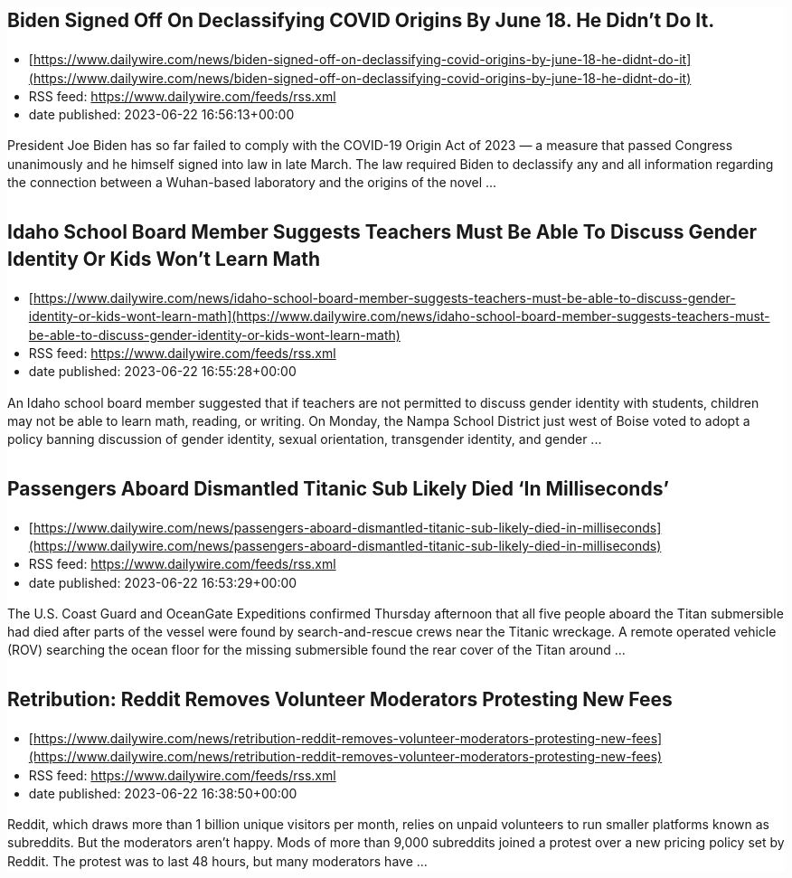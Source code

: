 ## Biden Signed Off On Declassifying COVID Origins By June 18. He Didn’t Do It.
 - [https://www.dailywire.com/news/biden-signed-off-on-declassifying-covid-origins-by-june-18-he-didnt-do-it](https://www.dailywire.com/news/biden-signed-off-on-declassifying-covid-origins-by-june-18-he-didnt-do-it)
 - RSS feed: https://www.dailywire.com/feeds/rss.xml
 - date published: 2023-06-22 16:56:13+00:00

President Joe Biden has so far failed to comply with the COVID-19 Origin Act of 2023 — a measure that passed Congress unanimously and he himself signed into law in late March. The law required Biden to declassify any and all information regarding the connection between a Wuhan-based laboratory and the origins of the novel ...

## Idaho School Board Member Suggests Teachers Must Be Able To Discuss Gender Identity Or Kids Won’t Learn Math
 - [https://www.dailywire.com/news/idaho-school-board-member-suggests-teachers-must-be-able-to-discuss-gender-identity-or-kids-wont-learn-math](https://www.dailywire.com/news/idaho-school-board-member-suggests-teachers-must-be-able-to-discuss-gender-identity-or-kids-wont-learn-math)
 - RSS feed: https://www.dailywire.com/feeds/rss.xml
 - date published: 2023-06-22 16:55:28+00:00

An Idaho school board member suggested that if teachers are not permitted to discuss gender identity with students, children may not be able to learn math, reading, or writing. On Monday, the Nampa School District just west of Boise voted to adopt a policy banning discussion of gender identity, sexual orientation, transgender identity, and gender ...

## Passengers Aboard Dismantled Titanic Sub Likely Died ‘In Milliseconds’
 - [https://www.dailywire.com/news/passengers-aboard-dismantled-titanic-sub-likely-died-in-milliseconds](https://www.dailywire.com/news/passengers-aboard-dismantled-titanic-sub-likely-died-in-milliseconds)
 - RSS feed: https://www.dailywire.com/feeds/rss.xml
 - date published: 2023-06-22 16:53:29+00:00

The U.S. Coast Guard and OceanGate Expeditions confirmed Thursday afternoon that all five people aboard the Titan submersible had died after parts of the vessel were found by search-and-rescue crews near the Titanic wreckage. A remote operated vehicle (ROV) searching the ocean floor for the missing submersible found the rear cover of the Titan around ...

## Retribution: Reddit Removes Volunteer Moderators Protesting New Fees
 - [https://www.dailywire.com/news/retribution-reddit-removes-volunteer-moderators-protesting-new-fees](https://www.dailywire.com/news/retribution-reddit-removes-volunteer-moderators-protesting-new-fees)
 - RSS feed: https://www.dailywire.com/feeds/rss.xml
 - date published: 2023-06-22 16:38:50+00:00

Reddit, which draws more than 1 billion unique visitors per month, relies on unpaid volunteers to run smaller platforms known as subreddits. But the moderators aren&#8217;t happy. Mods of more than 9,000 subreddits joined a protest over a new pricing policy set by Reddit. The protest was to last 48 hours, but many moderators have ...
